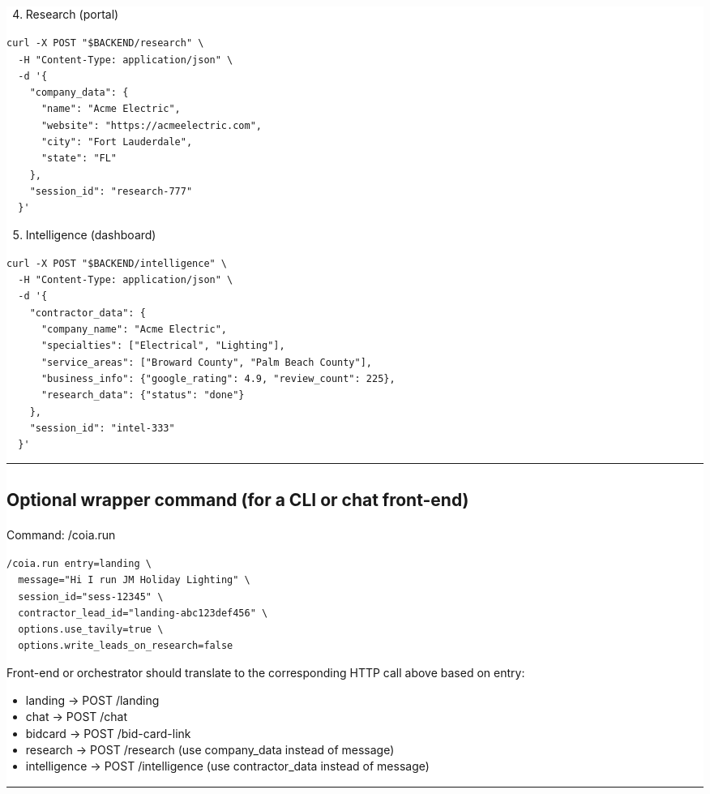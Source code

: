 4) Research (portal)
```
curl -X POST "$BACKEND/research" \
  -H "Content-Type: application/json" \
  -d '{
    "company_data": {
      "name": "Acme Electric",
      "website": "https://acmeelectric.com",
      "city": "Fort Lauderdale",
      "state": "FL"
    },
    "session_id": "research-777"
  }'
```

5) Intelligence (dashboard)
```
curl -X POST "$BACKEND/intelligence" \
  -H "Content-Type: application/json" \
  -d '{
    "contractor_data": {
      "company_name": "Acme Electric",
      "specialties": ["Electrical", "Lighting"],
      "service_areas": ["Broward County", "Palm Beach County"],
      "business_info": {"google_rating": 4.9, "review_count": 225},
      "research_data": {"status": "done"}
    },
    "session_id": "intel-333"
  }'
```

---

## Optional wrapper command (for a CLI or chat front-end)

Command: /coia.run
```
/coia.run entry=landing \
  message="Hi I run JM Holiday Lighting" \
  session_id="sess-12345" \
  contractor_lead_id="landing-abc123def456" \
  options.use_tavily=true \
  options.write_leads_on_research=false
```

Front-end or orchestrator should translate to the corresponding HTTP call above based on entry:
- landing → POST /landing
- chat → POST /chat
- bidcard → POST /bid-card-link
- research → POST /research (use company_data instead of message)
- intelligence → POST /intelligence (use contractor_data instead of message)

---
